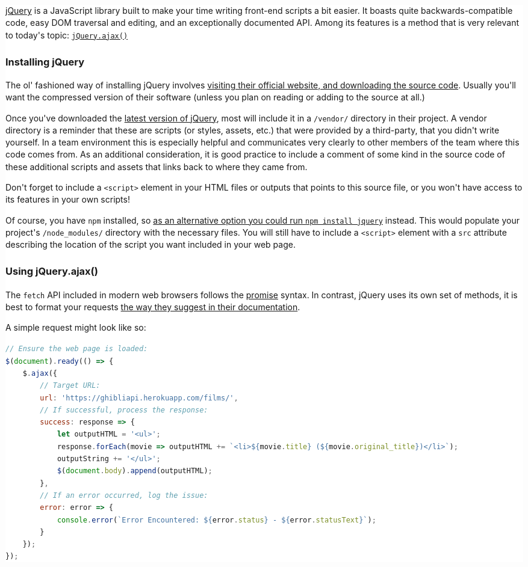 [jQuery](https://jquery.com/) is a JavaScript library built to make your time writing front-end scripts a bit easier. It boasts quite backwards-compatible code, easy DOM traversal and editing, and an exceptionally documented API. Among its features is a method that is very relevant to today's topic: [`jQuery.ajax()`](https://api.jquery.com/Jquery.ajax/)

### Installing jQuery

The ol' fashioned way of installing jQuery involves [visiting their official website, and downloading the source code](https://jquery.com/download/). Usually you'll want the compressed version of their software (unless you plan on reading or adding to the source at all.) 

Once you've downloaded the [latest version of jQuery](https://code.jquery.com/jquery-3.6.0.min.js), most will include it in a `/vendor/` directory in their project. A vendor directory is a reminder that these are scripts (or styles, assets, etc.) that were provided by a third-party, that you didn't write yourself. In a team environment this is especially helpful and communicates very clearly to other members of the team where this code comes from. As an additional consideration, it is good practice to include a comment of some kind in the source code of these additional scripts and assets that links back to where they came from.

Don't forget to include a `<script>` element in your HTML files or outputs that points to this source file, or you won't have access to its features in your own scripts!

Of course, you have `npm` installed, so [as an alternative option you could run `npm install jquery`](https://jquery.com/download/#downloading-jquery-using-npm-or-yarn) instead. This would populate your project's `/node_modules/` directory with the necessary files. You will still have to include  a `<script>` element with a `src` attribute describing the location of the script you want included in your web page.

### Using jQuery.ajax()

The `fetch` API included in modern web browsers follows the [promise](https://developer.mozilla.org/en-US/docs/Web/JavaScript/Reference/Global_Objects/Promise) syntax. In contrast, jQuery uses its own set of methods, it is best to format your requests [the way they suggest in their documentation](https://api.jquery.com/Jquery.ajax/).

A simple request might look like so:

```JavaScript
// Ensure the web page is loaded:
$(document).ready(() => {
    $.ajax({
        // Target URL:
        url: 'https://ghibliapi.herokuapp.com/films/',
        // If successful, process the response:
        success: response => {
            let outputHTML = '<ul>';
            response.forEach(movie => outputHTML += `<li>${movie.title} (${movie.original_title})</li>`);
            outputString += '</ul>';
            $(document.body).append(outputHTML);
        },
        // If an error occurred, log the issue:
        error: error => {
            console.error(`Error Encountered: ${error.status} - ${error.statusText}`);
        }
    });
});
```
